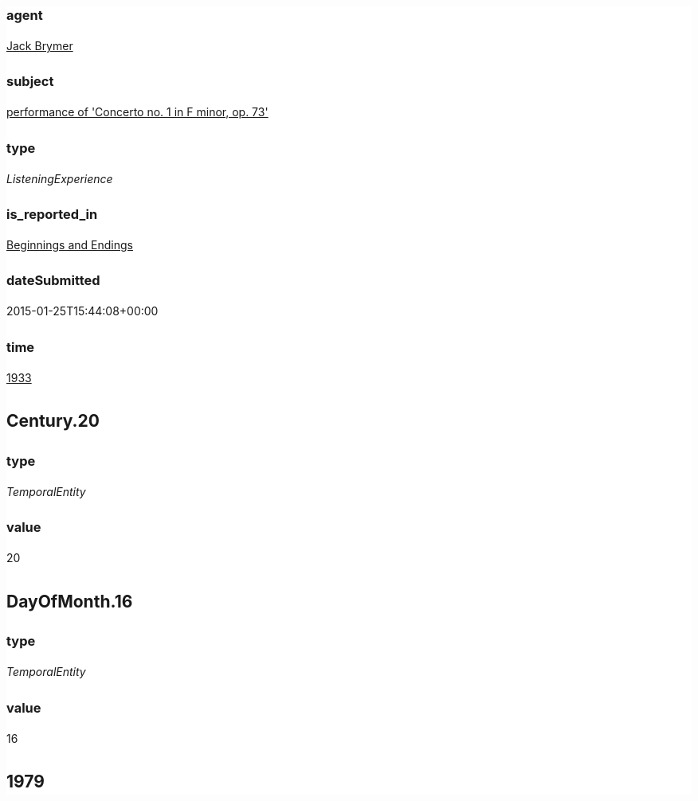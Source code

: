 ### agent


[Jack Brymer](#Jack-Brymer)

### subject


[performance of 'Concerto no. 1 in F minor, op. 73'](#performance-of-'Concerto-no.-1-in-F-minor-op.-73')

### type


*ListeningExperience*

### is_reported_in


[Beginnings and Endings](#Beginnings-and-Endings)

### dateSubmitted


2015-01-25T15:44:08+00:00

### time


[1933](#1933)

## Century.20

### type


*TemporalEntity*

### value


20

## DayOfMonth.16

### type


*TemporalEntity*

### value


16

## 1979
